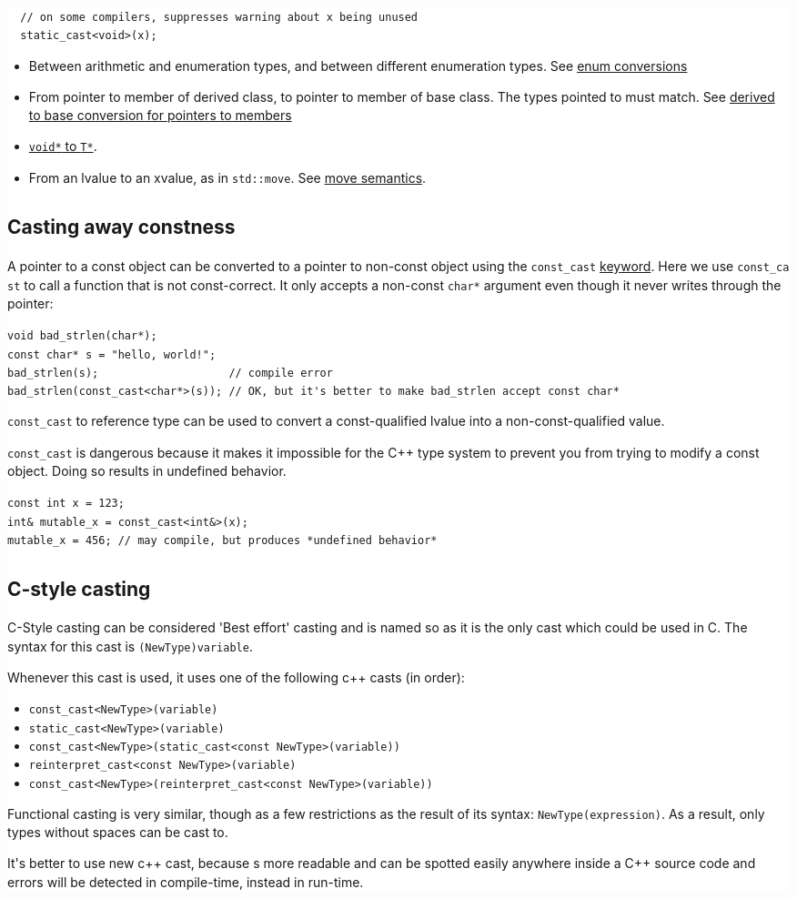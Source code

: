       // on some compilers, suppresses warning about x being unused
      static_cast<void>(x);
      
* Between arithmetic and enumeration types, and between different enumeration types. See [enum conversions](https://www.wikiod.com/docs/c%2b%2b/3090/explicit-type-conversions/18751/enum-conversions)

* From pointer to member of derived class, to pointer to member of base class. The types pointed to must match. See [derived to base conversion for pointers to members](https://www.wikiod.com/docs/c%2b%2b/3090/explicit-type-conversions/18752/derived-to-base-conversion-for-pointers-to-members)
    
* [`void*` to `T*`](https://www.wikiod.com/docs/c%2b%2b/3090/explicit-type-conversions/18753/void-to-t).

* From an lvalue to an xvalue, as in `std::move`. See [move semantics](https://www.wikiod.com/docs/c%2b%2b/2129/move-semantics).


## Casting away constness
A pointer to a const object can be converted to a pointer to non-const object using the `const_cast` [keyword](https://www.wikiod.com/docs/c%2b%2b/4891/keywords). Here we use `const_cast` to call a function that is not const-correct. It only accepts a non-const `char*` argument even though it never writes through the pointer:

    void bad_strlen(char*);
    const char* s = "hello, world!";
    bad_strlen(s);                    // compile error
    bad_strlen(const_cast<char*>(s)); // OK, but it's better to make bad_strlen accept const char*

`const_cast` to reference type can be used to convert a const-qualified lvalue into a non-const-qualified value.

`const_cast` is dangerous because it makes it impossible for the C++ type system to prevent you from trying to modify a const object. Doing so results in undefined behavior.

    const int x = 123;
    int& mutable_x = const_cast<int&>(x);
    mutable_x = 456; // may compile, but produces *undefined behavior*

## C-style casting
C-Style casting can be considered 'Best effort' casting and is named so as it is the only cast which could be used in C. The syntax for this cast is `(NewType)variable`.

Whenever this cast is used, it uses one of the following c++ casts (in order):

 - `const_cast<NewType>(variable)`
 - `static_cast<NewType>(variable)`
 - `const_cast<NewType>(static_cast<const NewType>(variable))`
 - `reinterpret_cast<const NewType>(variable)`
 - `const_cast<NewType>(reinterpret_cast<const NewType>(variable))`

Functional casting is very similar, though as a few restrictions as the result of its syntax: `NewType(expression)`. As a result, only types without spaces can be cast to.

It's better to use new c++ cast, because s more readable and can be spotted easily anywhere inside a C++ source code and errors will be detected in compile-time, instead in run-time.
